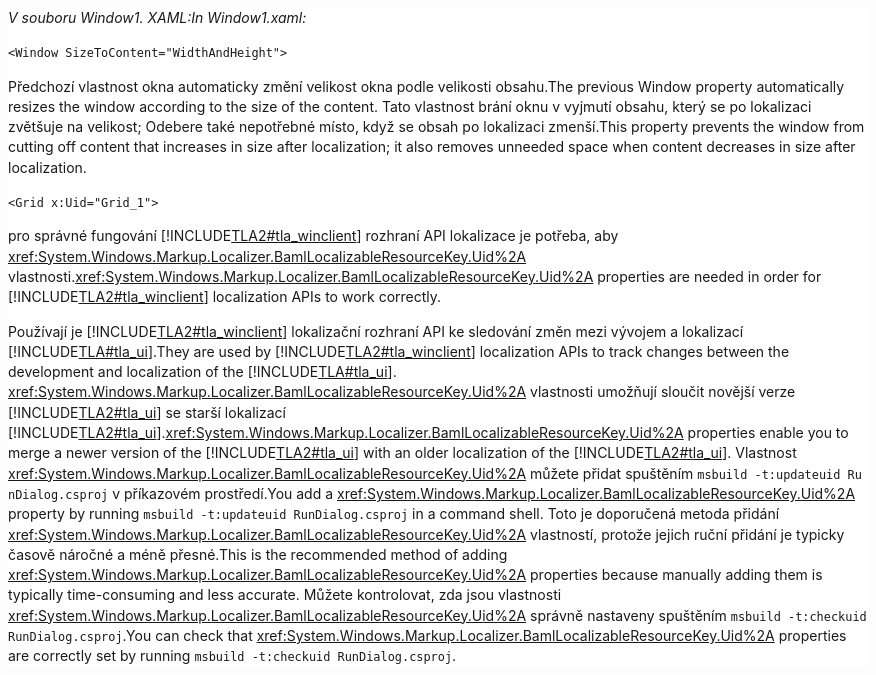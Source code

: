 <span data-ttu-id="2d1ec-195">*V souboru Window1. XAML:*</span><span class="sxs-lookup"><span data-stu-id="2d1ec-195">*In Window1.xaml:*</span></span>

`<Window SizeToContent="WidthAndHeight">`

<span data-ttu-id="2d1ec-196">Předchozí vlastnost okna automaticky změní velikost okna podle velikosti obsahu.</span><span class="sxs-lookup"><span data-stu-id="2d1ec-196">The previous Window property automatically resizes the window according to the size of the content.</span></span> <span data-ttu-id="2d1ec-197">Tato vlastnost brání oknu v vyjmutí obsahu, který se po lokalizaci zvětšuje na velikost; Odebere také nepotřebné místo, když se obsah po lokalizaci zmenší.</span><span class="sxs-lookup"><span data-stu-id="2d1ec-197">This property prevents the window from cutting off content that increases in size after localization; it also removes unneeded space when content decreases in size after localization.</span></span>

`<Grid x:Uid="Grid_1">`

<span data-ttu-id="2d1ec-198">pro správné fungování [!INCLUDE[TLA2#tla_winclient](../../../../includes/tla2sharptla-winclient-md.md)] rozhraní API lokalizace je potřeba, aby <xref:System.Windows.Markup.Localizer.BamlLocalizableResourceKey.Uid%2A> vlastnosti.</span><span class="sxs-lookup"><span data-stu-id="2d1ec-198"><xref:System.Windows.Markup.Localizer.BamlLocalizableResourceKey.Uid%2A> properties are needed in order for [!INCLUDE[TLA2#tla_winclient](../../../../includes/tla2sharptla-winclient-md.md)] localization APIs to work correctly.</span></span>

<span data-ttu-id="2d1ec-199">Používají je [!INCLUDE[TLA2#tla_winclient](../../../../includes/tla2sharptla-winclient-md.md)] lokalizační rozhraní API ke sledování změn mezi vývojem a lokalizací [!INCLUDE[TLA#tla_ui](../../../../includes/tlasharptla-ui-md.md)].</span><span class="sxs-lookup"><span data-stu-id="2d1ec-199">They are used by [!INCLUDE[TLA2#tla_winclient](../../../../includes/tla2sharptla-winclient-md.md)] localization APIs to track changes between the development and localization of the [!INCLUDE[TLA#tla_ui](../../../../includes/tlasharptla-ui-md.md)].</span></span> <span data-ttu-id="2d1ec-200"><xref:System.Windows.Markup.Localizer.BamlLocalizableResourceKey.Uid%2A> vlastnosti umožňují sloučit novější verze [!INCLUDE[TLA2#tla_ui](../../../../includes/tla2sharptla-ui-md.md)] se starší lokalizací [!INCLUDE[TLA2#tla_ui](../../../../includes/tla2sharptla-ui-md.md)].</span><span class="sxs-lookup"><span data-stu-id="2d1ec-200"><xref:System.Windows.Markup.Localizer.BamlLocalizableResourceKey.Uid%2A> properties enable you to merge a newer version of the [!INCLUDE[TLA2#tla_ui](../../../../includes/tla2sharptla-ui-md.md)] with an older localization of the [!INCLUDE[TLA2#tla_ui](../../../../includes/tla2sharptla-ui-md.md)].</span></span> <span data-ttu-id="2d1ec-201">Vlastnost <xref:System.Windows.Markup.Localizer.BamlLocalizableResourceKey.Uid%2A> můžete přidat spuštěním `msbuild -t:updateuid RunDialog.csproj` v příkazovém prostředí.</span><span class="sxs-lookup"><span data-stu-id="2d1ec-201">You add a <xref:System.Windows.Markup.Localizer.BamlLocalizableResourceKey.Uid%2A> property by running `msbuild -t:updateuid RunDialog.csproj` in a command shell.</span></span> <span data-ttu-id="2d1ec-202">Toto je doporučená metoda přidání <xref:System.Windows.Markup.Localizer.BamlLocalizableResourceKey.Uid%2A> vlastností, protože jejich ruční přidání je typicky časově náročné a méně přesné.</span><span class="sxs-lookup"><span data-stu-id="2d1ec-202">This is the recommended method of adding <xref:System.Windows.Markup.Localizer.BamlLocalizableResourceKey.Uid%2A> properties because manually adding them is typically time-consuming and less accurate.</span></span> <span data-ttu-id="2d1ec-203">Můžete kontrolovat, zda jsou vlastnosti <xref:System.Windows.Markup.Localizer.BamlLocalizableResourceKey.Uid%2A> správně nastaveny spuštěním `msbuild -t:checkuid RunDialog.csproj`.</span><span class="sxs-lookup"><span data-stu-id="2d1ec-203">You can check that <xref:System.Windows.Markup.Localizer.BamlLocalizableResourceKey.Uid%2A> properties are correctly set by running `msbuild -t:checkuid RunDialog.csproj`.</span></span>
